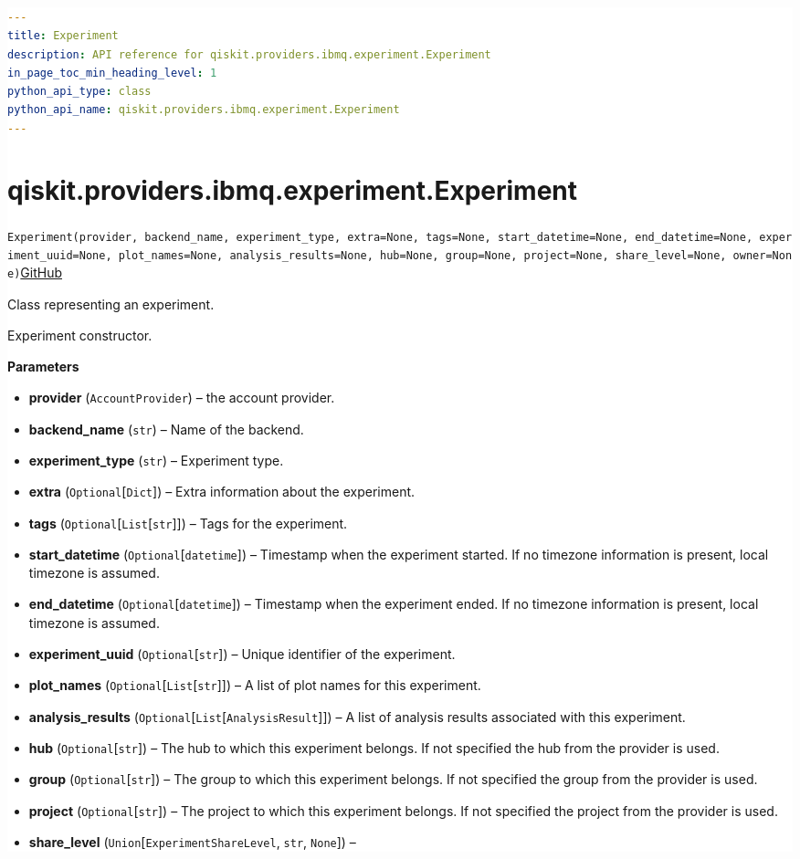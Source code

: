 ```yaml
---
title: Experiment
description: API reference for qiskit.providers.ibmq.experiment.Experiment
in_page_toc_min_heading_level: 1
python_api_type: class
python_api_name: qiskit.providers.ibmq.experiment.Experiment
---
```


# qiskit.providers.ibmq.experiment.Experiment

<span id="qiskit.providers.ibmq.experiment.Experiment" />

`Experiment(provider, backend_name, experiment_type, extra=None, tags=None, start_datetime=None, end_datetime=None, experiment_uuid=None, plot_names=None, analysis_results=None, hub=None, group=None, project=None, share_level=None, owner=None)`[GitHub](https://github.com/qiskit/qiskit-ibmq-provider/tree/stable/0.12/qiskit/providers/ibmq/experiment/experiment.py "view source code")

Class representing an experiment.

Experiment constructor.

**Parameters**

*   **provider** (`AccountProvider`) – the account provider.

*   **backend\_name** (`str`) – Name of the backend.

*   **experiment\_type** (`str`) – Experiment type.

*   **extra** (`Optional`\[`Dict`]) – Extra information about the experiment.

*   **tags** (`Optional`\[`List`\[`str`]]) – Tags for the experiment.

*   **start\_datetime** (`Optional`\[`datetime`]) – Timestamp when the experiment started. If no timezone information is present, local timezone is assumed.

*   **end\_datetime** (`Optional`\[`datetime`]) – Timestamp when the experiment ended. If no timezone information is present, local timezone is assumed.

*   **experiment\_uuid** (`Optional`\[`str`]) – Unique identifier of the experiment.

*   **plot\_names** (`Optional`\[`List`\[`str`]]) – A list of plot names for this experiment.

*   **analysis\_results** (`Optional`\[`List`\[`AnalysisResult`]]) – A list of analysis results associated with this experiment.

*   **hub** (`Optional`\[`str`]) – The hub to which this experiment belongs. If not specified the hub from the provider is used.

*   **group** (`Optional`\[`str`]) – The group to which this experiment belongs. If not specified the group from the provider is used.

*   **project** (`Optional`\[`str`]) – The project to which this experiment belongs. If not specified the project from the provider is used.

*   **share\_level** (`Union`\[`ExperimentShareLevel`, `str`, `None`]) –
